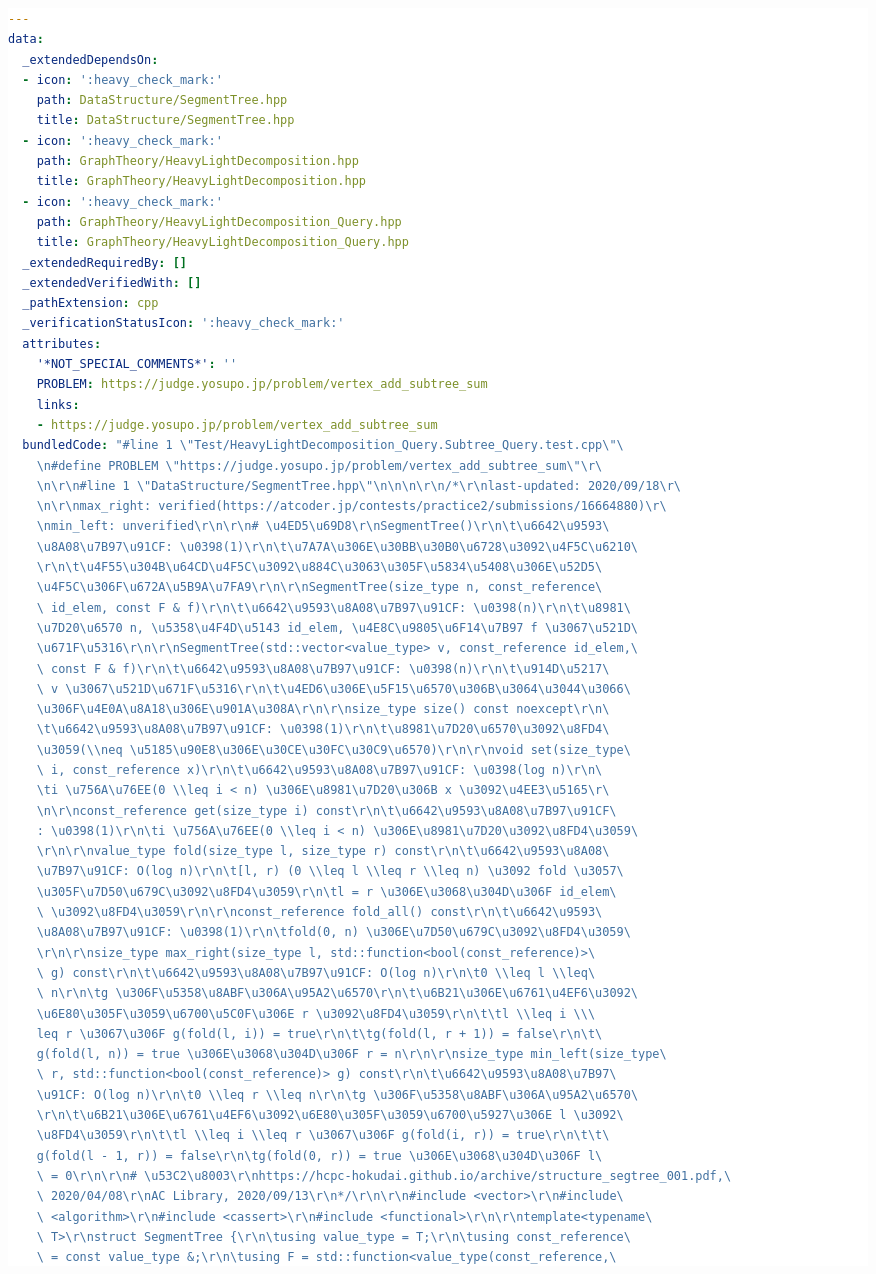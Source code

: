 ```yaml
---
data:
  _extendedDependsOn:
  - icon: ':heavy_check_mark:'
    path: DataStructure/SegmentTree.hpp
    title: DataStructure/SegmentTree.hpp
  - icon: ':heavy_check_mark:'
    path: GraphTheory/HeavyLightDecomposition.hpp
    title: GraphTheory/HeavyLightDecomposition.hpp
  - icon: ':heavy_check_mark:'
    path: GraphTheory/HeavyLightDecomposition_Query.hpp
    title: GraphTheory/HeavyLightDecomposition_Query.hpp
  _extendedRequiredBy: []
  _extendedVerifiedWith: []
  _pathExtension: cpp
  _verificationStatusIcon: ':heavy_check_mark:'
  attributes:
    '*NOT_SPECIAL_COMMENTS*': ''
    PROBLEM: https://judge.yosupo.jp/problem/vertex_add_subtree_sum
    links:
    - https://judge.yosupo.jp/problem/vertex_add_subtree_sum
  bundledCode: "#line 1 \"Test/HeavyLightDecomposition_Query.Subtree_Query.test.cpp\"\
    \n#define PROBLEM \"https://judge.yosupo.jp/problem/vertex_add_subtree_sum\"\r\
    \n\r\n#line 1 \"DataStructure/SegmentTree.hpp\"\n\n\n\r\n/*\r\nlast-updated: 2020/09/18\r\
    \n\r\nmax_right: verified(https://atcoder.jp/contests/practice2/submissions/16664880)\r\
    \nmin_left: unverified\r\n\r\n# \u4ED5\u69D8\r\nSegmentTree()\r\n\t\u6642\u9593\
    \u8A08\u7B97\u91CF: \u0398(1)\r\n\t\u7A7A\u306E\u30BB\u30B0\u6728\u3092\u4F5C\u6210\
    \r\n\t\u4F55\u304B\u64CD\u4F5C\u3092\u884C\u3063\u305F\u5834\u5408\u306E\u52D5\
    \u4F5C\u306F\u672A\u5B9A\u7FA9\r\n\r\nSegmentTree(size_type n, const_reference\
    \ id_elem, const F & f)\r\n\t\u6642\u9593\u8A08\u7B97\u91CF: \u0398(n)\r\n\t\u8981\
    \u7D20\u6570 n, \u5358\u4F4D\u5143 id_elem, \u4E8C\u9805\u6F14\u7B97 f \u3067\u521D\
    \u671F\u5316\r\n\r\nSegmentTree(std::vector<value_type> v, const_reference id_elem,\
    \ const F & f)\r\n\t\u6642\u9593\u8A08\u7B97\u91CF: \u0398(n)\r\n\t\u914D\u5217\
    \ v \u3067\u521D\u671F\u5316\r\n\t\u4ED6\u306E\u5F15\u6570\u306B\u3064\u3044\u3066\
    \u306F\u4E0A\u8A18\u306E\u901A\u308A\r\n\r\nsize_type size() const noexcept\r\n\
    \t\u6642\u9593\u8A08\u7B97\u91CF: \u0398(1)\r\n\t\u8981\u7D20\u6570\u3092\u8FD4\
    \u3059(\\neq \u5185\u90E8\u306E\u30CE\u30FC\u30C9\u6570)\r\n\r\nvoid set(size_type\
    \ i, const_reference x)\r\n\t\u6642\u9593\u8A08\u7B97\u91CF: \u0398(log n)\r\n\
    \ti \u756A\u76EE(0 \\leq i < n) \u306E\u8981\u7D20\u306B x \u3092\u4EE3\u5165\r\
    \n\r\nconst_reference get(size_type i) const\r\n\t\u6642\u9593\u8A08\u7B97\u91CF\
    : \u0398(1)\r\n\ti \u756A\u76EE(0 \\leq i < n) \u306E\u8981\u7D20\u3092\u8FD4\u3059\
    \r\n\r\nvalue_type fold(size_type l, size_type r) const\r\n\t\u6642\u9593\u8A08\
    \u7B97\u91CF: O(log n)\r\n\t[l, r) (0 \\leq l \\leq r \\leq n) \u3092 fold \u3057\
    \u305F\u7D50\u679C\u3092\u8FD4\u3059\r\n\tl = r \u306E\u3068\u304D\u306F id_elem\
    \ \u3092\u8FD4\u3059\r\n\r\nconst_reference fold_all() const\r\n\t\u6642\u9593\
    \u8A08\u7B97\u91CF: \u0398(1)\r\n\tfold(0, n) \u306E\u7D50\u679C\u3092\u8FD4\u3059\
    \r\n\r\nsize_type max_right(size_type l, std::function<bool(const_reference)>\
    \ g) const\r\n\t\u6642\u9593\u8A08\u7B97\u91CF: O(log n)\r\n\t0 \\leq l \\leq\
    \ n\r\n\tg \u306F\u5358\u8ABF\u306A\u95A2\u6570\r\n\t\u6B21\u306E\u6761\u4EF6\u3092\
    \u6E80\u305F\u3059\u6700\u5C0F\u306E r \u3092\u8FD4\u3059\r\n\t\tl \\leq i \\\
    leq r \u3067\u306F g(fold(l, i)) = true\r\n\t\tg(fold(l, r + 1)) = false\r\n\t\
    g(fold(l, n)) = true \u306E\u3068\u304D\u306F r = n\r\n\r\nsize_type min_left(size_type\
    \ r, std::function<bool(const_reference)> g) const\r\n\t\u6642\u9593\u8A08\u7B97\
    \u91CF: O(log n)\r\n\t0 \\leq r \\leq n\r\n\tg \u306F\u5358\u8ABF\u306A\u95A2\u6570\
    \r\n\t\u6B21\u306E\u6761\u4EF6\u3092\u6E80\u305F\u3059\u6700\u5927\u306E l \u3092\
    \u8FD4\u3059\r\n\t\tl \\leq i \\leq r \u3067\u306F g(fold(i, r)) = true\r\n\t\t\
    g(fold(l - 1, r)) = false\r\n\tg(fold(0, r)) = true \u306E\u3068\u304D\u306F l\
    \ = 0\r\n\r\n# \u53C2\u8003\r\nhttps://hcpc-hokudai.github.io/archive/structure_segtree_001.pdf,\
    \ 2020/04/08\r\nAC Library, 2020/09/13\r\n*/\r\n\r\n#include <vector>\r\n#include\
    \ <algorithm>\r\n#include <cassert>\r\n#include <functional>\r\n\r\ntemplate<typename\
    \ T>\r\nstruct SegmentTree {\r\n\tusing value_type = T;\r\n\tusing const_reference\
    \ = const value_type &;\r\n\tusing F = std::function<value_type(const_reference,\
```